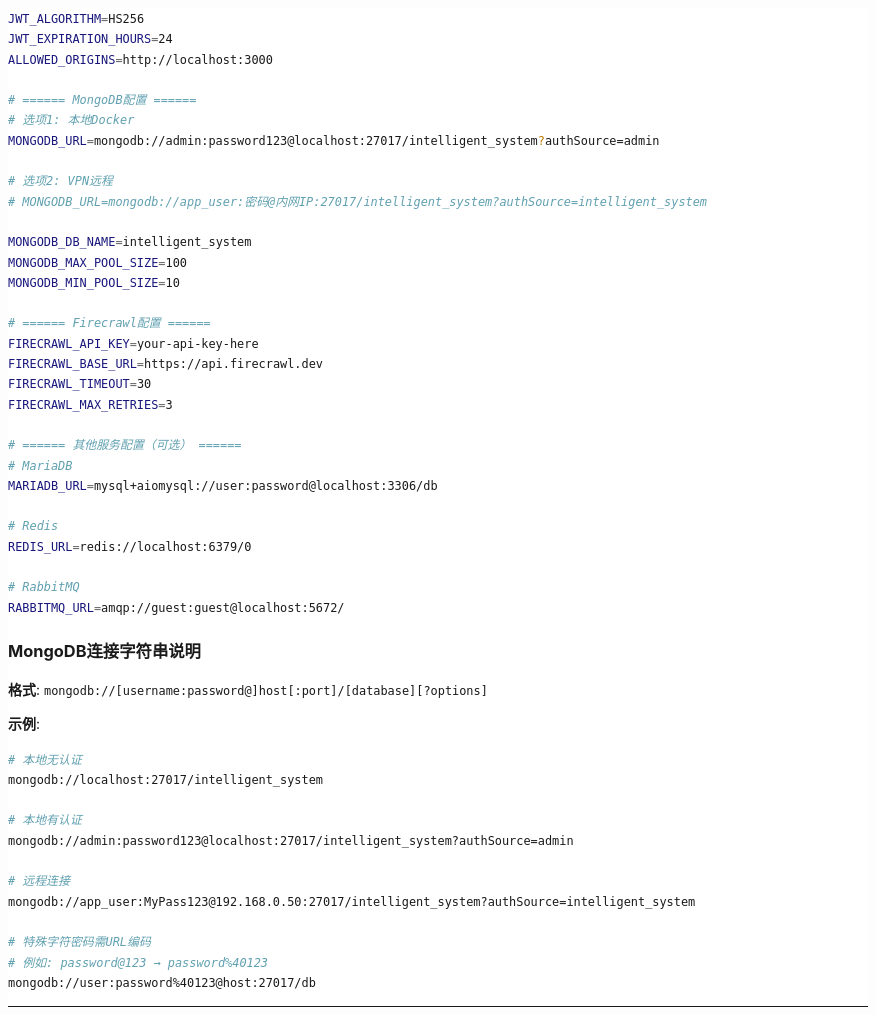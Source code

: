 ```bash
JWT_ALGORITHM=HS256
JWT_EXPIRATION_HOURS=24
ALLOWED_ORIGINS=http://localhost:3000

# ====== MongoDB配置 ======
# 选项1: 本地Docker
MONGODB_URL=mongodb://admin:password123@localhost:27017/intelligent_system?authSource=admin

# 选项2: VPN远程
# MONGODB_URL=mongodb://app_user:密码@内网IP:27017/intelligent_system?authSource=intelligent_system

MONGODB_DB_NAME=intelligent_system
MONGODB_MAX_POOL_SIZE=100
MONGODB_MIN_POOL_SIZE=10

# ====== Firecrawl配置 ======
FIRECRAWL_API_KEY=your-api-key-here
FIRECRAWL_BASE_URL=https://api.firecrawl.dev
FIRECRAWL_TIMEOUT=30
FIRECRAWL_MAX_RETRIES=3

# ====== 其他服务配置（可选） ======
# MariaDB
MARIADB_URL=mysql+aiomysql://user:password@localhost:3306/db

# Redis
REDIS_URL=redis://localhost:6379/0

# RabbitMQ
RABBITMQ_URL=amqp://guest:guest@localhost:5672/
```

### MongoDB连接字符串说明

**格式**: `mongodb://[username:password@]host[:port]/[database][?options]`

**示例**:
```bash
# 本地无认证
mongodb://localhost:27017/intelligent_system

# 本地有认证
mongodb://admin:password123@localhost:27017/intelligent_system?authSource=admin

# 远程连接
mongodb://app_user:MyPass123@192.168.0.50:27017/intelligent_system?authSource=intelligent_system

# 特殊字符密码需URL编码
# 例如: password@123 → password%40123
mongodb://user:password%40123@host:27017/db
```

---